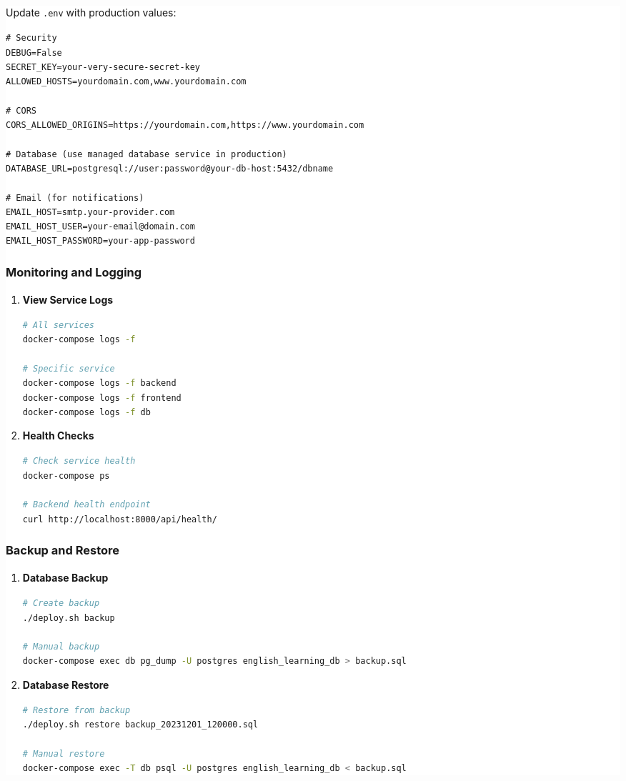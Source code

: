 Update `.env` with production values:

```env
# Security
DEBUG=False
SECRET_KEY=your-very-secure-secret-key
ALLOWED_HOSTS=yourdomain.com,www.yourdomain.com

# CORS
CORS_ALLOWED_ORIGINS=https://yourdomain.com,https://www.yourdomain.com

# Database (use managed database service in production)
DATABASE_URL=postgresql://user:password@your-db-host:5432/dbname

# Email (for notifications)
EMAIL_HOST=smtp.your-provider.com
EMAIL_HOST_USER=your-email@domain.com
EMAIL_HOST_PASSWORD=your-app-password
```

### Monitoring and Logging

1. **View Service Logs**
   ```bash
   # All services
   docker-compose logs -f
   
   # Specific service
   docker-compose logs -f backend
   docker-compose logs -f frontend
   docker-compose logs -f db
   ```

2. **Health Checks**
   ```bash
   # Check service health
   docker-compose ps
   
   # Backend health endpoint
   curl http://localhost:8000/api/health/
   ```

### Backup and Restore

1. **Database Backup**
   ```bash
   # Create backup
   ./deploy.sh backup
   
   # Manual backup
   docker-compose exec db pg_dump -U postgres english_learning_db > backup.sql
   ```

2. **Database Restore**
   ```bash
   # Restore from backup
   ./deploy.sh restore backup_20231201_120000.sql
   
   # Manual restore
   docker-compose exec -T db psql -U postgres english_learning_db < backup.sql
   ```
